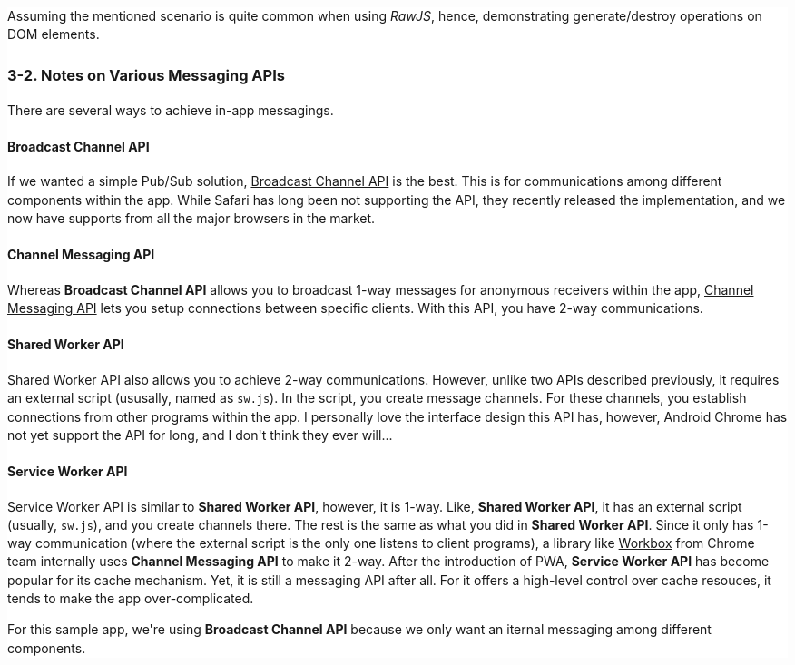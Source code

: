 Assuming the mentioned scenario is quite common when using *RawJS*,
hence, demonstrating generate/destroy operations on DOM elements.

### 3-2. Notes on Various Messaging APIs

There are several ways to achieve in-app messagings.

#### Broadcast Channel API

If we wanted a simple Pub/Sub solution,
[Broadcast Channel API](https://developer.mozilla.org/en-US/docs/Web/API/Broadcast_Channel_API)
is the best.
This is for communications among different components within the app.
While Safari has long been not supporting the API,
they recently released the implementation,
and we now have supports from all the major browsers in the market.

#### Channel Messaging API

Whereas **Broadcast Channel API** allows you to broadcast 1-way messages
for anonymous receivers within the app,
[Channel Messaging API](https://developer.mozilla.org/en-US/docs/Web/API/Channel_Messaging_API)
lets you setup connections between specific clients.
With this API, you have 2-way communications.

#### Shared Worker API

[Shared Worker API](https://developer.mozilla.org/en-US/docs/Web/API/SharedWorker)
also allows you to achieve 2-way communications.
However, unlike two APIs described previously,
it requires an external script (ususally, named as `sw.js`).
In the script, you create message channels.
For these channels, you establish connections from other programs within the app.
I personally love the interface design this API has,
however, Android Chrome has not yet support the API for long,
and I don't think they ever will...

#### Service Worker API

[Service Worker API](https://developer.mozilla.org/en-US/docs/Web/API/Service_Worker_API)
is similar to **Shared Worker API**, however, it is 1-way.
Like, **Shared Worker API**, it has an external script (usually, `sw.js`),
and you create channels there.
The rest is the same as what you did in **Shared Worker API**.
Since it only has 1-way communication
(where the external script is the only one listens to client programs),
a library like [Workbox](https://developer.chrome.com/docs/workbox)
from Chrome team internally uses **Channel Messaging API** to make it 2-way.
After the introduction of PWA, **Service Worker API** has become
popular for its cache mechanism. Yet, it is still a messaging API after all.
For it offers a high-level control over cache resouces,
it tends to make the app over-complicated.

For this sample app, we're using **Broadcast Channel API** because we only want an iternal messaging among different components.
